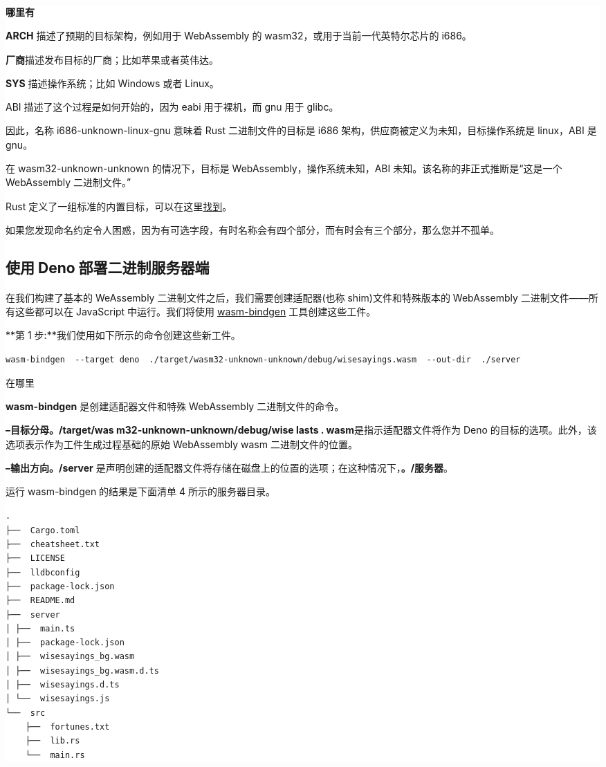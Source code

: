 **哪里有**

**ARCH** 描述了预期的目标架构，例如用于 WebAssembly 的 wasm32，或用于当前一代英特尔芯片的 i686。

**厂商**描述发布目标的厂商；比如苹果或者英伟达。

**SYS** 描述操作系统；比如 Windows 或者 Linux。

ABI 描述了这个过程是如何开始的，因为 eabi 用于裸机，而 gnu 用于 glibc。

因此，名称 i686-unknown-linux-gnu 意味着 Rust 二进制文件的目标是 i686 架构，供应商被定义为未知，目标操作系统是 linux，ABI 是 gnu。

在 wasm32-unknown-unknown 的情况下，目标是 WebAssembly，操作系统未知，ABI 未知。该名称的非正式推断是“这是一个 WebAssembly 二进制文件。”

Rust 定义了一组标准的内置目标，可以在这里[找到](https://docs.rust-embedded.org/embedonomicon/compiler-support.html#built-in-target)。

如果您发现命名约定令人困惑，因为有可选字段，有时名称会有四个部分，而有时会有三个部分，那么您并不孤单。

## 使用 Deno 部署二进制服务器端

在我们构建了基本的 WeAssembly 二进制文件之后，我们需要创建适配器(也称 shim)文件和特殊版本的 WebAssembly 二进制文件——所有这些都可以在 JavaScript 中运行。我们将使用 [wasm-bindgen](https://rustwasm.github.io/wasm-bindgen/) 工具创建这些工件。

**第 1 步:**我们使用如下所示的命令创建这些新工件。

```
wasm-bindgen  --target deno  ./target/wasm32-unknown-unknown/debug/wisesayings.wasm  --out-dir  ./server

```

在哪里

**wasm-bindgen** 是创建适配器文件和特殊 WebAssembly 二进制文件的命令。

**–目标分母。/target/was m32-unknown-unknown/debug/wise lasts . wasm**是指示适配器文件将作为 Deno 的目标的选项。此外，该选项表示作为工件生成过程基础的原始 WebAssembly wasm 二进制文件的位置。

**–输出方向。/server** 是声明创建的适配器文件将存储在磁盘上的位置的选项；在这种情况下，**。/服务器**。

运行 wasm-bindgen 的结果是下面清单 4 所示的服务器目录。

```
.
├──  Cargo.toml
├──  cheatsheet.txt
├──  LICENSE
├──  lldbconfig
├──  package-lock.json
├──  README.md
├──  server
│ ├──  main.ts
│ ├──  package-lock.json
│ ├──  wisesayings_bg.wasm
│ ├──  wisesayings_bg.wasm.d.ts
│ ├──  wisesayings.d.ts
│ └──  wisesayings.js
└──  src
    ├──  fortunes.txt
    ├──  lib.rs
    └──  main.rs

```
